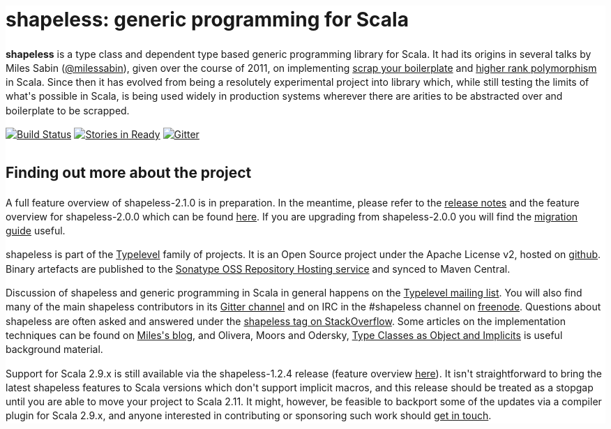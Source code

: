 # shapeless: generic programming for Scala

**shapeless** is a type class and dependent type based generic programming library for Scala. It had its origins in
several talks by Miles Sabin ([@milessabin][milessabin]), given over the course of 2011, on implementing [scrap your
boilerplate][syb] and [higher rank polymorphism][higherrank] in Scala. Since then it has evolved from being a resolutely
experimental project into library which, while still testing the limits of what's possible in Scala, is being used
widely in production systems wherever there are arities to be abstracted over and boilerplate to be scrapped. 

[![Build Status](https://api.travis-ci.org/milessabin/shapeless.png?branch=scala-2.10.x)](https://travis-ci.org/milessabin/shapeless)
[![Stories in Ready](https://badge.waffle.io/milessabin/shapeless.png?label=Ready)](https://waffle.io/milessabin/shapeless)
[![Gitter](https://badges.gitter.im/Join%20Chat.svg)](https://gitter.im/milessabin/shapeless)

## Finding out more about the project

A full feature overview of shapeless-2.1.0 is in preparation. In the meantime, please refer to the
[release notes][relnotes210] and the feature overview for shapeless-2.0.0 which can be found [here][features200]. If you
are upgrading from shapeless-2.0.0 you will find the [migration guide][migration210] useful.

shapeless is part of the [Typelevel][typelevel] family of projects. It is an Open Source project under the Apache
License v2, hosted on [github][source]. Binary artefacts are published to the
[Sonatype OSS Repository Hosting service][sonatype] and synced to Maven Central.

Discussion of shapeless and generic programming in Scala in general happens on the [Typelevel mailing list][group].
You will also find many of the main shapeless contributors in its [Gitter channel][gitter] and on IRC in
the #shapeless channel on [freenode][irc]. Questions about shapeless are often asked and answered under the
[shapeless tag on StackOverflow][so]. Some articles on the implementation techniques can be found on
[Miles's blog][blog], and Olivera, Moors and Odersky, [Type Classes as Object and Implicits][tcoi] is useful
background material.

Support for Scala 2.9.x is still available via the shapeless-1.2.4 release (feature overview [here][features124]). It
isn't straightforward to bring the latest shapeless features to Scala versions which don't support implicit macros, and
this release should be treated as a stopgap until you are able to move your project to Scala 2.11. It might, however, be
feasible to backport some of the updates via a compiler plugin for Scala 2.9.x, and anyone interested in contributing or
sponsoring such work should [get in touch](mailto:miles@milessabin.com).


[features200]: https://github.com/milessabin/shapeless/wiki/Feature-overview:-shapeless-2.0.0
[features124]: https://github.com/milessabin/shapeless/wiki/Feature-overview:-shapeless-1.2.4
[relnotes]: https://github.com/milessabin/shapeless/wiki/Release-notes:-shapeless-2.0.0
[relnotes210]: https://github.com/milessabin/shapeless/wiki/Release-notes:-shapeless-2.0.0
[migration]: https://github.com/milessabin/shapeless/wiki/Migration-guide:-shapeless-1.2.4-to-2.0.0 
[migration210]: https://github.com/milessabin/shapeless/wiki/Migration-guide:-shapeless-2.0.0-to-2.1.0 
[milessabin]: https://twitter.com/milessabin
[syb]: http://research.microsoft.com/en-us/um/people/simonpj/papers/hmap/
[higherrank]: http://camlunity.ru/swap/ocaml/Sexy%20Types.pdf
[typelevel]: http://typelevel.org/
[scalaz]: https://github.com/scalaz/scalaz
[spire]: https://github.com/non/spire
[tcoi]: http://ropas.snu.ac.kr/~bruno/papers/TypeClasses.pdf
[source]: https://github.com/milessabin/shapeless
[sonatype]: https://oss.sonatype.org/index.html#nexus-search;quick~shapeless
[wiki]: https://github.com/milessabin/shapeless/wiki
[oldgroup]: https://groups.google.com/group/shapeless-dev
[group]: https://groups.google.com/group/typelevel
[so]: http://stackoverflow.com/questions/tagged/shapeless
[gitter]: https://gitter.im/milessabin/shapeless
[irc]: http://webchat.freenode.net?channels=%23shapeless
[blog]: http://www.chuusai.com/blog
[codeofconduct]: http://typelevel.org/conduct.html
[lowhangingfruit]: https://github.com/milessabin/shapeless/issues?q=is%3Aopen+is%3Aissue+label%3A%22Low+hanging+fruit%22
[ci]: https://travis-ci.org/milessabin/shapeless
[namehashing]: https://github.com/sbt/sbt/issues/1640